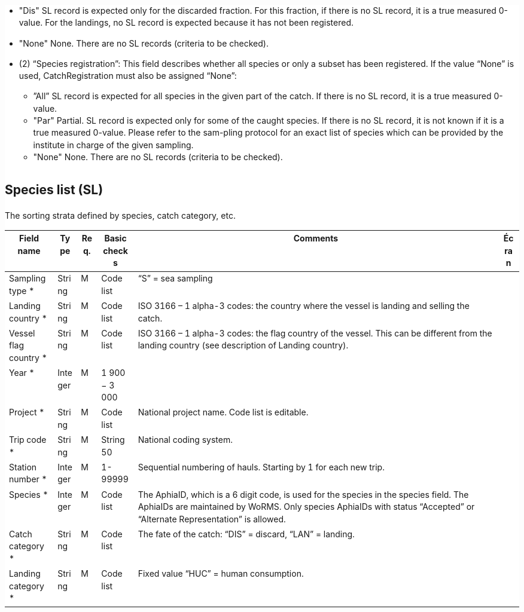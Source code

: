   - "Dis" SL record is expected only for the discarded fraction. For this fraction, if there is no SL record, it is a true
    measured 0-value. For the landings, no SL record is expected because it has not been registered.
  - "None" None. There are no SL records (criteria to be checked).

- (2) “Species registration”: This field describes whether all species or only a subset has been registered. If the value “None” is used,
  CatchRegistration must also be assigned “None”:
  - ”All” SL record is expected for all species in the given part of the catch. If there is no SL record, it is a true measured
    0-value.
  - "Par" Partial. SL record is expected only for some of the caught species. If there is no SL record, it is not known if
    it is a true measured 0-value. Please refer to the sam-pling protocol for an exact list of species which can be
    provided by the institute in charge of the given sampling.
  - "None" None. There are no SL records (criteria to be checked).

## Species list (SL)

The sorting strata defined by species, catch category, etc.

| Field name                       | Type    | Req. | Basic checks      | Comments                                                                                                              	                                                                                          | Écran                                                                                                   |
|----------------------------------|---------|------|-------------------|------------------------------------------------------------------------------------------------------------------------------------------------------------------------------------------------------------------|---------------------------------------------------------------------------------------------------------|
| Sampling type *                  | String  | M    | Code list         | “S” = sea sampling  	                                                                                                                                                                                            |                                                                                                         |
| Landing country *                | String  | M    | Code list         | ISO 3166 – 1 alpha-3 codes: the country where the vessel is landing and selling the catch.                                                                                                                       |                                                                                                         |
| Vessel flag country *            | String  | M    | Code list         | ISO 3166 – 1 alpha-3 codes: the flag country of the vessel. This can be different from the landing country (see description of Landing country).                                                                 |                                                                                                         |
| Year *                           | Integer | M    | 1 900 − 3 000     |                                                                                                                                                                                                                  |                                                                                                         |
| Project *                        | String  | M    | Code list         | National project name. Code list is editable.                                                                                                                                                                    |                                                                                                         |
| Trip code *                      | String  | M    | String 50         | National coding system.                                                                                                                                                                                          |                                                                                                         |
| Station number *                 | Integer | M    | 1-99999           | Sequential numbering of hauls. Starting by 1 for each new trip.                                                                                                                                                  |                                                                                                         |
| Species *                        | Integer | M    | Code list         | The AphiaID, which is a 6 digit code, is used for the species in the species field. The AphiaIDs are maintained by WoRMS. Only species AphiaIDs with status “Accepted” or “Alternate Representation” is allowed. |                                                                                                         |
| Catch category *                 | String  | M    | Code list         | The fate of the catch: “DIS” = discard, “LAN” = landing.                                                                                                                                                         |                                                                                                         |
| Landing category *               | String  | M    | Code list         | Fixed value “HUC” = human consumption.                                                                                                                                                                           |                                                                                                         |
